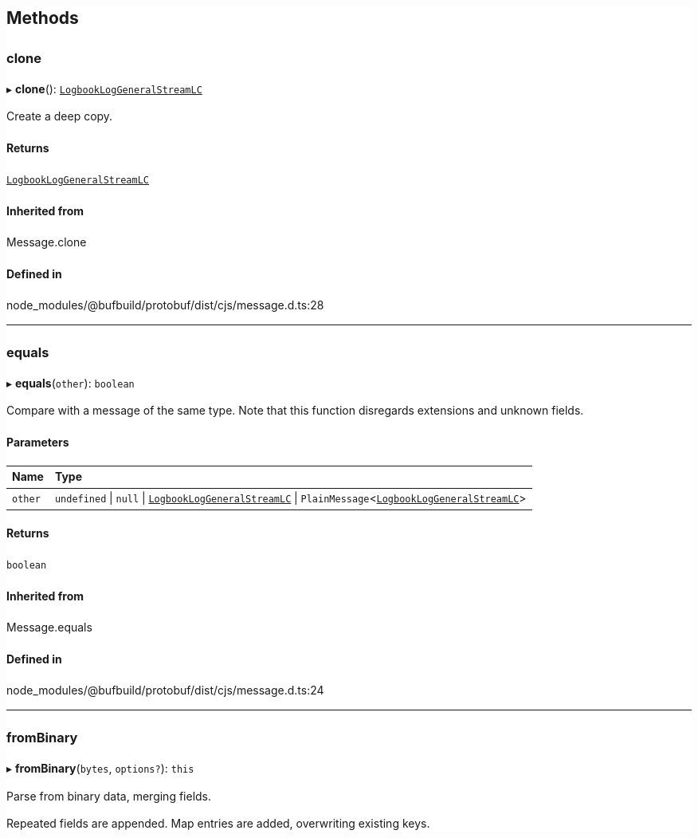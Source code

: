 ## Methods

### clone

▸ **clone**(): [`LogbookLogGeneralStreamLC`](LogbookLogGeneralStreamLC.md)

Create a deep copy.

#### Returns

[`LogbookLogGeneralStreamLC`](LogbookLogGeneralStreamLC.md)

#### Inherited from

Message.clone

#### Defined in

node_modules/@bufbuild/protobuf/dist/cjs/message.d.ts:28

___

### equals

▸ **equals**(`other`): `boolean`

Compare with a message of the same type.
Note that this function disregards extensions and unknown fields.

#### Parameters

| Name | Type |
| :------ | :------ |
| `other` | `undefined` \| ``null`` \| [`LogbookLogGeneralStreamLC`](LogbookLogGeneralStreamLC.md) \| `PlainMessage`\<[`LogbookLogGeneralStreamLC`](LogbookLogGeneralStreamLC.md)\> |

#### Returns

`boolean`

#### Inherited from

Message.equals

#### Defined in

node_modules/@bufbuild/protobuf/dist/cjs/message.d.ts:24

___

### fromBinary

▸ **fromBinary**(`bytes`, `options?`): `this`

Parse from binary data, merging fields.

Repeated fields are appended. Map entries are added, overwriting
existing keys.
